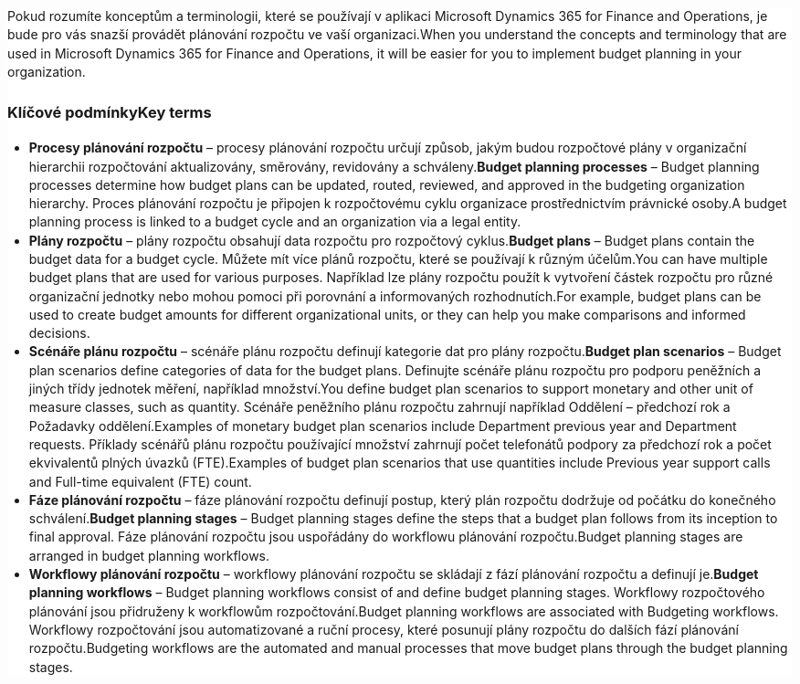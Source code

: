 <span data-ttu-id="45f8c-108">Pokud rozumíte konceptům a terminologii, které se používají v aplikaci Microsoft Dynamics 365 for Finance and Operations, je bude pro vás snazší provádět plánování rozpočtu ve vaší organizaci.</span><span class="sxs-lookup"><span data-stu-id="45f8c-108">When you understand the concepts and terminology that are used in Microsoft Dynamics 365 for Finance and Operations, it will be easier for you to implement budget planning in your organization.</span></span>

### <a name="key-terms"></a><span data-ttu-id="45f8c-109">Klíčové podmínky</span><span class="sxs-lookup"><span data-stu-id="45f8c-109">Key terms</span></span>

-   <span data-ttu-id="45f8c-110">**Procesy plánování rozpočtu** – procesy plánování rozpočtu určují způsob, jakým budou rozpočtové plány v organizační hierarchii rozpočtování aktualizovány, směrovány, revidovány a schváleny.</span><span class="sxs-lookup"><span data-stu-id="45f8c-110">**Budget planning processes** – Budget planning processes determine how budget plans can be updated, routed, reviewed, and approved in the budgeting organization hierarchy.</span></span> <span data-ttu-id="45f8c-111">Proces plánování rozpočtu je připojen k rozpočtovému cyklu organizace prostřednictvím právnické osoby.</span><span class="sxs-lookup"><span data-stu-id="45f8c-111">A budget planning process is linked to a budget cycle and an organization via a legal entity.</span></span>
-   <span data-ttu-id="45f8c-112">**Plány rozpočtu** – plány rozpočtu obsahují data rozpočtu pro rozpočtový cyklus.</span><span class="sxs-lookup"><span data-stu-id="45f8c-112">**Budget plans** – Budget plans contain the budget data for a budget cycle.</span></span> <span data-ttu-id="45f8c-113">Můžete mít více plánů rozpočtu, které se používají k různým účelům.</span><span class="sxs-lookup"><span data-stu-id="45f8c-113">You can have multiple budget plans that are used for various purposes.</span></span> <span data-ttu-id="45f8c-114">Například lze plány rozpočtu použít k vytvoření částek rozpočtu pro různé organizační jednotky nebo mohou pomoci při porovnání a informovaných rozhodnutích.</span><span class="sxs-lookup"><span data-stu-id="45f8c-114">For example, budget plans can be used to create budget amounts for different organizational units, or they can help you make comparisons and informed decisions.</span></span>
-   <span data-ttu-id="45f8c-115">**Scénáře plánu rozpočtu** – scénáře plánu rozpočtu definují kategorie dat pro plány rozpočtu.</span><span class="sxs-lookup"><span data-stu-id="45f8c-115">**Budget plan scenarios** – Budget plan scenarios define categories of data for the budget plans.</span></span> <span data-ttu-id="45f8c-116">Definujte scénáře plánu rozpočtu pro podporu peněžních a jiných třídy jednotek měření, například množství.</span><span class="sxs-lookup"><span data-stu-id="45f8c-116">You define budget plan scenarios to support monetary and other unit of measure classes, such as quantity.</span></span> <span data-ttu-id="45f8c-117">Scénáře peněžního plánu rozpočtu zahrnují například Oddělení – předchozí rok a Požadavky oddělení.</span><span class="sxs-lookup"><span data-stu-id="45f8c-117">Examples of monetary budget plan scenarios include Department previous year and Department requests.</span></span> <span data-ttu-id="45f8c-118">Příklady scénářů plánu rozpočtu používající množství zahrnují počet telefonátů podpory za předchozí rok a počet ekvivalentů plných úvazků (FTE).</span><span class="sxs-lookup"><span data-stu-id="45f8c-118">Examples of budget plan scenarios that use quantities include Previous year support calls and Full-time equivalent (FTE) count.</span></span>
-   <span data-ttu-id="45f8c-119">**Fáze plánování rozpočtu** – fáze plánování rozpočtu definují postup, který plán rozpočtu dodržuje od počátku do konečného schválení.</span><span class="sxs-lookup"><span data-stu-id="45f8c-119">**Budget planning stages** – Budget planning stages define the steps that a budget plan follows from its inception to final approval.</span></span> <span data-ttu-id="45f8c-120">Fáze plánování rozpočtu jsou uspořádány do workflowu plánování rozpočtu.</span><span class="sxs-lookup"><span data-stu-id="45f8c-120">Budget planning stages are arranged in budget planning workflows.</span></span>
-   <span data-ttu-id="45f8c-121">**Workflowy plánování rozpočtu** – workflowy plánování rozpočtu se skládají z fází plánování rozpočtu a definují je.</span><span class="sxs-lookup"><span data-stu-id="45f8c-121">**Budget planning workflows** – Budget planning workflows consist of and define budget planning stages.</span></span> <span data-ttu-id="45f8c-122">Workflowy rozpočtového plánování jsou přidruženy k workflowům rozpočtování.</span><span class="sxs-lookup"><span data-stu-id="45f8c-122">Budget planning workflows are associated with Budgeting workflows.</span></span> <span data-ttu-id="45f8c-123">Workflowy rozpočtování jsou automatizované a ruční procesy, které posunují plány rozpočtu do dalších fází plánování rozpočtu.</span><span class="sxs-lookup"><span data-stu-id="45f8c-123">Budgeting workflows are the automated and manual processes that move budget plans through the budget planning stages.</span></span>
